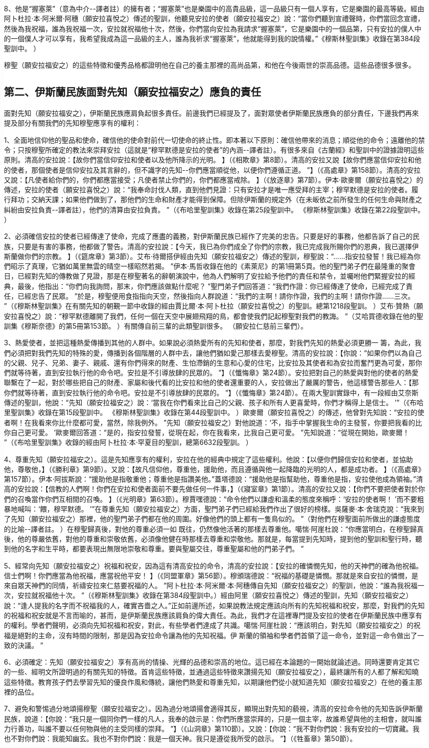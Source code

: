 8、他是“握塞萊”（意為中介--譯者註）的擁有者；“握塞萊”也是樂園中的高貴品級，這一品級只有一個人享有，它是樂園的最高等級。經由阿卜杜拉·本·阿米爾·阿穗（願安拉喜悅之）傳述的聖訓，他聽見安拉的使者（願安拉福安之）說：“當你們聽到宣禮聲時，你們當回念宣禮，然後為我祝福，誰為我祝福一次，安拉就祝福他十次，然後，你們當向安拉為我請求“握塞萊”，它是樂園中的一個品第，只有安拉的僕人中的一個僕人才可以享有，我希望我成為這一品級的主人，誰為我祈求“握塞萊”，他就能得到我的說情權。”《穆斯林聖訓集》收錄在第384段聖訓中。 ）

穆聖（願安拉福安之）的這些特徵和優秀品格都證明他在自己的養主那裡的高尚品第，和他在今後兩世的崇高品德。這些品德很多很多。

## 第二、伊斯蘭民族面對先知（願安拉福安之）應負的責任

面對先知（願安拉福安之），伊斯蘭民族應肩負起很多責任。前邊我們已經提及了，面對眾使者伊斯蘭民族應負的部分責任，下邊我們再來提及部分有關我們的先知穆聖應享有的權利：

1、全面地信仰他的聖品和使命，確信他的使命對前代一切使命的終止性。即本著以下原則：確信他帶來的消息；順從他的命令；遠離他的禁令；只按穆聖所確定的教法來崇拜安拉（這就是“穆罕默德是安拉的使者”的內涵--譯者註）。有很多來自《古蘭經》和聖訓中的證據證明這些原則。清高的安拉說：【故你們當信仰安拉和使者以及他所降示的光明。 】（《相欺章》第8節）。清高的安拉又說【故你們應當信仰安拉和他的使者，那個使者是信仰安拉及其言辭的，但不識字的先知--你們應當順從他，以便你們遵循正道。 ”】（《高處章》第158節）。清高的安拉又說：【凡使者給你們的，你們都應當接受；凡使者禁止你們的，你們都應當戒除。 】（《放逐章》第7節）。伊本·歐麥爾（願安拉喜悅之）的傳述，安拉的使者（願安拉喜悅之）說：“我奉命討伐人類，直到他們見證：只有安拉才是唯一應受拜的主宰；穆罕默德是安拉的使者。履行拜功；交納天課；如果他們做到了，那他們的生命和財產才能得到保障。但除伊斯蘭的規定外（在未皈依之前所發生的任何生命與財產之糾紛由安拉負責--譯者註），他們的清算由安拉負責。 ”（《布哈里聖訓集》收錄在第25段聖訓中。 《穆斯林聖訓集》收錄在第22段聖訓中。 ）

2、必須確信安拉的使者已經傳達了使命，完成了應盡的義務，對伊斯蘭民族已經作了完美的忠告。只要是好的事務，他都告訴了自己的民族，只要是有害的事務，他都做了警告。清高的安拉說：【今天，我已為你們成全了你們的宗教，我已完成我所賜你們的恩典，我已選擇伊斯蘭做你們的宗教。 】（《筵席章》第3節）。艾布·待爾搭伊經由先知（願安拉福安之）傳述的聖訓，穆聖說：“……指安拉發誓！我已經為你們昭示了真理，它猶如萬里無雲的晴空一樣昭然若揭。 ”伊本·馬哲收錄在他的《素萊尼》的第1冊第5頁。他的聖門弟子們在最隆重的聚會日，已經對先知的傳教做了見證，那是在穆聖著名的辭朝演說中，他為人們解明了安拉給予他們的責任和禁令，並囑咐他們緊握安拉的經典，最後，他指出：“你們向我詢問，那末，你們應該做點什麼呢？ ”聖門弟子們回答道：“我們作證：你已經傳達了使命，已經完成了責任，已經忠告了民眾。 ”於是，穆聖便用食指指向天空，然後指向人群說道：“我們的主啊！請你作證，我們的主啊！請你作證……三次。 ”（《穆斯林聖訓集》在有關先知的朝覲一節中收錄的經由賈比爾·本·阿卜杜拉（願安拉喜悅之）的聖訓。總第1218段聖訓。 ）艾布·贊熱（願安拉喜悅之）說：“穆罕默德離開了我們，任何一個在天空中展翅飛翔的鳥，都會使我們記起穆聖對我們的教誨。 ”（艾哈買德收錄在他的聖訓集《穆斯奈德》的第5冊第153節。 ）有關傳自前三輩的此類聖訓很多。 （願安拉仁慈前三輩們）。

3、熱愛使者，並把這種熱愛傳播到其他的人群中。如果說必須熱愛所有的先知和使者，那麼，對我們先知的熱愛必須更勝一
籌，為此，我們必須把對我們先知的特殊的愛，傳播到各個階層的人群中去，讓他們猶如愛己那樣去愛穆聖。清高的安拉說：【你說：“如果你們以為自己的父親、兒子、兄弟、妻子、親戚、還有你們得來的財產、生怕滯銷的生意和心愛的住宅，比安拉及其使者和為安拉而奮鬥更為可愛，那你們就等待著，直到安拉執行他的命令吧。安拉是不引導放肆的民眾的。 ”】（《懺悔章》第24節）。安拉把對自己的熱愛與對他的使者的熱愛聯繫在了一起，對於哪些把自己的財產、家屬和後代看的比安拉和他的使者還重要的人，安拉做出了嚴厲的警告，他這樣警告那些人：【那你們就等待著，直到安拉執行他的命令吧。安拉是不引導放肆的民眾的。 ”】（《懺悔章》第24節）。在兩大聖訓實錄中，有一段經由艾奈斯傳述的聖訓，他說：“先知（願安拉福安之）說：‘當我在你們看來比自己的父親、孩子和所有人更喜愛時，你們才稱得上是信士。 ’”（《布哈里聖訓集》收錄在第15段聖訓中。 《穆斯林聖訓集》收錄在第44段聖訓中。 ）歐麥爾（願安拉喜悅之）的傳述，他曾對先知說：“安拉的使者啊！在我看來你比什麼都可愛，當然，除我例外。 ”先知（願安拉福安之）對他說道：‘不，指手中掌握我生命的主發誓，你要把我看的比你自己更可愛。 ’歐麥爾回答道：“是的，指安拉發誓，從現在起，你在我看來，比我自己更可愛。 ”先知說道：“從現在開始，歐麥爾！ ”（《布哈里聖訓集》收錄的經由阿卜杜拉·本·罕夏目的聖訓，總第6632段聖訓。 ）

4、尊重先知（願安拉福安之）。這是先知應享有的權利，安拉在他的經典中規定了這些權利。他說：【以便你們歸信安拉和使者，並協助他，尊敬他，】（《勝利章》第9節）。又說：【故凡信仰他，尊重他，援助他，而且遵循與他一起降臨的光明的人，都是成功者。 】（《高處章》第157節）。伊本·阿拔斯說：“援助他是指敬重他；尊重他是指讚美他。”蓋塔德說：“援助他是指幫助他，尊重他是指，安拉使他成為領袖。”清高的安拉說：【信教的人們啊！你們在安拉和使者面前不要先做任何一件事，】（《寢室章》第1節）。清高的安拉又說：【你們不要把使者對於你們的召喚當作你們互相間的召喚。 】（《光明章》第63節）。穆賈嘿德說：“命令他們以謙虛和溫柔的態度來稱呼：‘安拉的使者啊！ ’而不要粗暴地喊叫：‘餵，穆罕默德。 ’”在尊重先知（願安拉福安之）方面，聖門弟子們已經給我們作出了很好的榜樣。吳薩麥·本·舍瑞克說：“我來到了先知（願安拉福安之）那裡，他的聖門弟子們都在他的周圍。好像他們的頭上都有一隻鳥似的。 ”（對他們在穆聖面前所做出的謙虛態度的比喻--譯者註。 ）在穆聖歸真後，對他的尊重必須一如
既往，仍然像他活著的那樣去尊重他。噶惴·阿崖杜說：“你應當明白，在穆聖歸真後，他的尊嚴依舊，對他的尊重和崇敬依舊，必須像他健在時那樣去尊重和崇敬他。那就是，每當提到先知時，提到他的聖訓和聖行時，聽到他的名字和生平時，都要表現出無限地崇敬和尊重。要與聖屬交往，尊重聖屬和他的門弟子們。 ”

5、經常向先知（願安拉福安之）祝福和祝安，因為這有清高安拉的命令，清高的安拉說：【安拉的確憐憫先知，他的天神們的確為他祝福。信士們啊！你們應當為他祝福，應當祝他平安！ 】（《同盟軍章》第56節）。穆頒瑞德說：“祝福的基礎是憐憫。那就是來自安拉的憐憫，是來自眾天神們的同情，祈禱安拉來仁慈要祝福的人。 ”阿卜杜拉·本·阿米爾·本·阿穗傳自先知（願安拉福安之）的聖訓，他說：“誰為我祝福一次，安拉就祝福他十次。 ”（《穆斯林聖訓集》收錄在第384段聖訓中。）經由阿里（願安拉喜悅之）傳述的聖訓，先知（願安拉福安之）說：“逢人提我的名字而不祝福我的人，確實吝嗇之人。”正如前邊所述，如果說教法規定應該向所有的先知祝福和祝安，那麼，對我們的先知的祝福和祝安就是不言而喻的，甚而，是伊斯蘭民族應該肩負的偉大責任。為此，我們才在這裡專門提及安拉的使者在伊斯蘭民族中應享有的權利。學者們聲明，必須向先知祝福和祝安，對此，有些學者們達成了共識。噶惴·阿崖杜說：“應該明白，對先知（願安拉福安之）的祝福是絕對的主命，沒有時間的限制，那是因為安拉命令讓為他的先知祝福。伊
斯蘭的領袖和學者們首領了這一命令，並對這一命令做出了一致的決議。 ”

6、必須確定：先知（願安拉福安之）享有高尚的情操、光輝的品德和崇高的地位。這已經在本論題的一開始就論述過。同時還要肯定其它的一些、經明文所證明過的有關先知的特徵。首肯這些特徵，並通過這些特徵來讚揚先知（願安拉福安之），最終讓所有的人都了解和知曉這些特徵。教育孩子們去學習先知的優良作風和傳統，讓他們熱愛和尊重先知，以期讓他們從小就知道先知（願安拉福安之）在他的養主那裡的品位。

7、避免和警惕過分地頌揚穆聖（願安拉福安之）。因為過分地頌揚會適得其反，顯現出對先知的藐視，清高的安拉命令他的先知告訴伊斯蘭民族，說道：【你說：“我只是一個同你們一樣的凡人，我奉的啟示是：你們所應當崇拜的，只是一個主宰，故誰希望與他的主相會，就叫誰力行善功，叫誰不要以任何物與他的主受同樣的崇拜。 ”】（《山洞章》第110節）。又說：【你說：“我不對你們說：我有安拉的一切寶藏。我也不對你們說：我能知幽玄。我也不對你們說：我是一個天神。我只是遵從我所受的啟示。 ”】（《牲畜章》第50節）。
